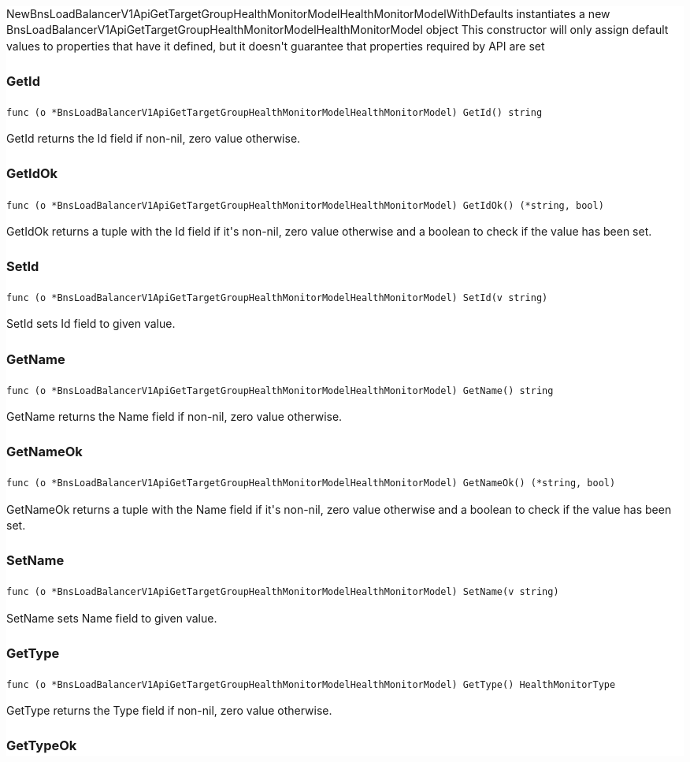 NewBnsLoadBalancerV1ApiGetTargetGroupHealthMonitorModelHealthMonitorModelWithDefaults instantiates a new BnsLoadBalancerV1ApiGetTargetGroupHealthMonitorModelHealthMonitorModel object
This constructor will only assign default values to properties that have it defined,
but it doesn't guarantee that properties required by API are set

### GetId

`func (o *BnsLoadBalancerV1ApiGetTargetGroupHealthMonitorModelHealthMonitorModel) GetId() string`

GetId returns the Id field if non-nil, zero value otherwise.

### GetIdOk

`func (o *BnsLoadBalancerV1ApiGetTargetGroupHealthMonitorModelHealthMonitorModel) GetIdOk() (*string, bool)`

GetIdOk returns a tuple with the Id field if it's non-nil, zero value otherwise
and a boolean to check if the value has been set.

### SetId

`func (o *BnsLoadBalancerV1ApiGetTargetGroupHealthMonitorModelHealthMonitorModel) SetId(v string)`

SetId sets Id field to given value.


### GetName

`func (o *BnsLoadBalancerV1ApiGetTargetGroupHealthMonitorModelHealthMonitorModel) GetName() string`

GetName returns the Name field if non-nil, zero value otherwise.

### GetNameOk

`func (o *BnsLoadBalancerV1ApiGetTargetGroupHealthMonitorModelHealthMonitorModel) GetNameOk() (*string, bool)`

GetNameOk returns a tuple with the Name field if it's non-nil, zero value otherwise
and a boolean to check if the value has been set.

### SetName

`func (o *BnsLoadBalancerV1ApiGetTargetGroupHealthMonitorModelHealthMonitorModel) SetName(v string)`

SetName sets Name field to given value.


### GetType

`func (o *BnsLoadBalancerV1ApiGetTargetGroupHealthMonitorModelHealthMonitorModel) GetType() HealthMonitorType`

GetType returns the Type field if non-nil, zero value otherwise.

### GetTypeOk
